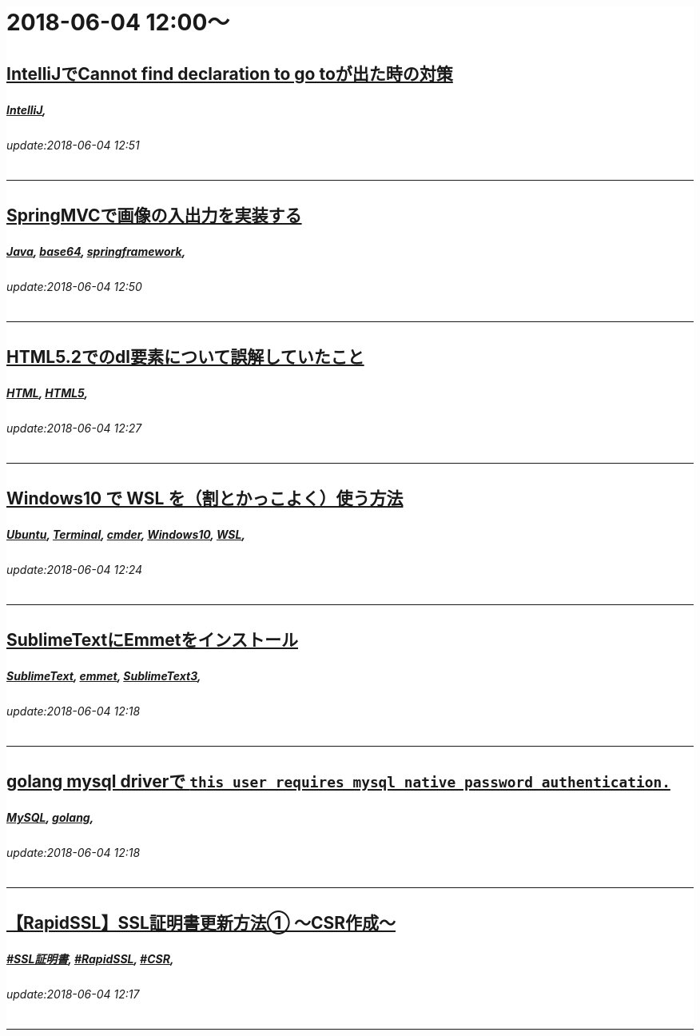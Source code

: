 


# 2018-06-04 12:00～
## [IntelliJでCannot find declaration to go toが出た時の対策](https://qiita.com/setouchi/items/9ca07f99619631d9d1ed)
##### [IntelliJ](https://qiita.com/tags/IntelliJ), 
###### update:2018-06-04 12:51
---
## [SpringMVCで画像の入出力を実装する](https://qiita.com/shibafu/items/e2408d541680351cc019)
##### [Java](https://qiita.com/tags/Java), [base64](https://qiita.com/tags/base64), [springframework](https://qiita.com/tags/springframework), 
###### update:2018-06-04 12:50
---
## [HTML5.2でのdl要素について誤解していたこと](https://qiita.com/hibikikudo/items/6da034e241b2fcd55a62)
##### [HTML](https://qiita.com/tags/HTML), [HTML5](https://qiita.com/tags/HTML5), 
###### update:2018-06-04 12:27
---
## [Windows10 で WSL を（割とかっこよく）使う方法](https://qiita.com/nukoinu/items/178ae442b20d3589d4f7)
##### [Ubuntu](https://qiita.com/tags/Ubuntu), [Terminal](https://qiita.com/tags/Terminal), [cmder](https://qiita.com/tags/cmder), [Windows10](https://qiita.com/tags/Windows10), [WSL](https://qiita.com/tags/WSL), 
###### update:2018-06-04 12:24
---
## [SublimeTextにEmmetをインストール](https://qiita.com/xVanillaChai/items/3a591baa8e86612aaf99)
##### [SublimeText](https://qiita.com/tags/SublimeText), [emmet](https://qiita.com/tags/emmet), [SublimeText3](https://qiita.com/tags/SublimeText3), 
###### update:2018-06-04 12:18
---
## [golang mysql driverで `this user requires mysql native password authentication.`](https://qiita.com/ushio_s/items/ab64e7e9222bb5a67a11)
##### [MySQL](https://qiita.com/tags/MySQL), [golang](https://qiita.com/tags/golang), 
###### update:2018-06-04 12:18
---
## [【RapidSSL】SSL証明書更新方法① 〜CSR作成〜](https://qiita.com/io_fleming/items/e861e4a47a615c952e14)
##### [#SSL証明書](https://qiita.com/tags/#SSL証明書), [#RapidSSL](https://qiita.com/tags/#RapidSSL), [#CSR](https://qiita.com/tags/#CSR), 
###### update:2018-06-04 12:17
---